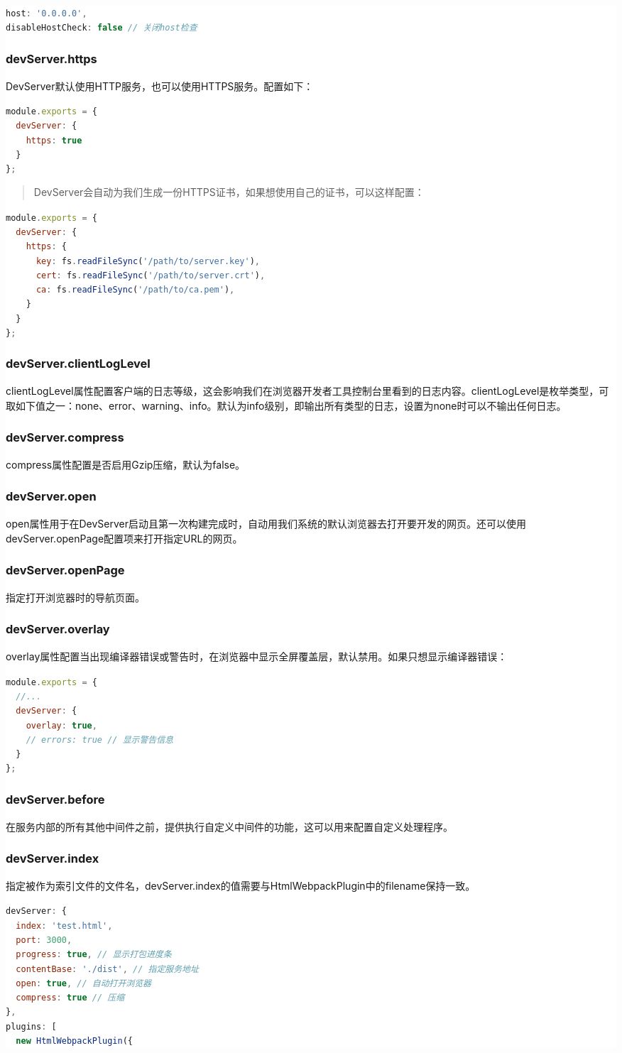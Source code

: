 ```js
host: '0.0.0.0',
disableHostCheck: false // 关闭host检查
```
### devServer.https
DevServer默认使用HTTP服务，也可以使用HTTPS服务。配置如下：
```js
module.exports = {
  devServer: {
    https: true
  }
};
```
>DevServer会自动为我们生成一份HTTPS证书，如果想使用自己的证书，可以这样配置：
```js
module.exports = {
  devServer: {
    https: {
      key: fs.readFileSync('/path/to/server.key'),
      cert: fs.readFileSync('/path/to/server.crt'),
      ca: fs.readFileSync('/path/to/ca.pem'),
    }
  }
};
```
### devServer.clientLogLevel
clientLogLevel属性配置客户端的日志等级，这会影响我们在浏览器开发者工具控制台里看到的日志内容。clientLogLevel是枚举类型，可取如下值之一：none、error、warning、info。默认为info级别，即输出所有类型的日志，设置为none时可以不输出任何日志。
### devServer.compress
compress属性配置是否启用Gzip压缩，默认为false。
### devServer.open
open属性用于在DevServer启动且第一次构建完成时，自动用我们系统的默认浏览器去打开要开发的网页。还可以使用devServer.openPage配置项来打开指定URL的网页。
### devServer.openPage
指定打开浏览器时的导航页面。
### devServer.overlay
overlay属性配置当出现编译器错误或警告时，在浏览器中显示全屏覆盖层，默认禁用。如果只想显示编译器错误：
```js
module.exports = {
  //...
  devServer: {
    overlay: true,
    // errors: true // 显示警告信息
  }
};
```
### devServer.before
在服务内部的所有其他中间件之前，提供执行自定义中间件的功能，这可以用来配置自定义处理程序。
### devServer.index
指定被作为索引文件的文件名，devServer.index的值需要与HtmlWebpackPlugin中的filename保持一致。
```js
devServer: {
  index: 'test.html',
  port: 3000,
  progress: true, // 显示打包进度条
  contentBase: './dist', // 指定服务地址
  open: true, // 自动打开浏览器
  compress: true // 压缩
},
plugins: [
  new HtmlWebpackPlugin({
```